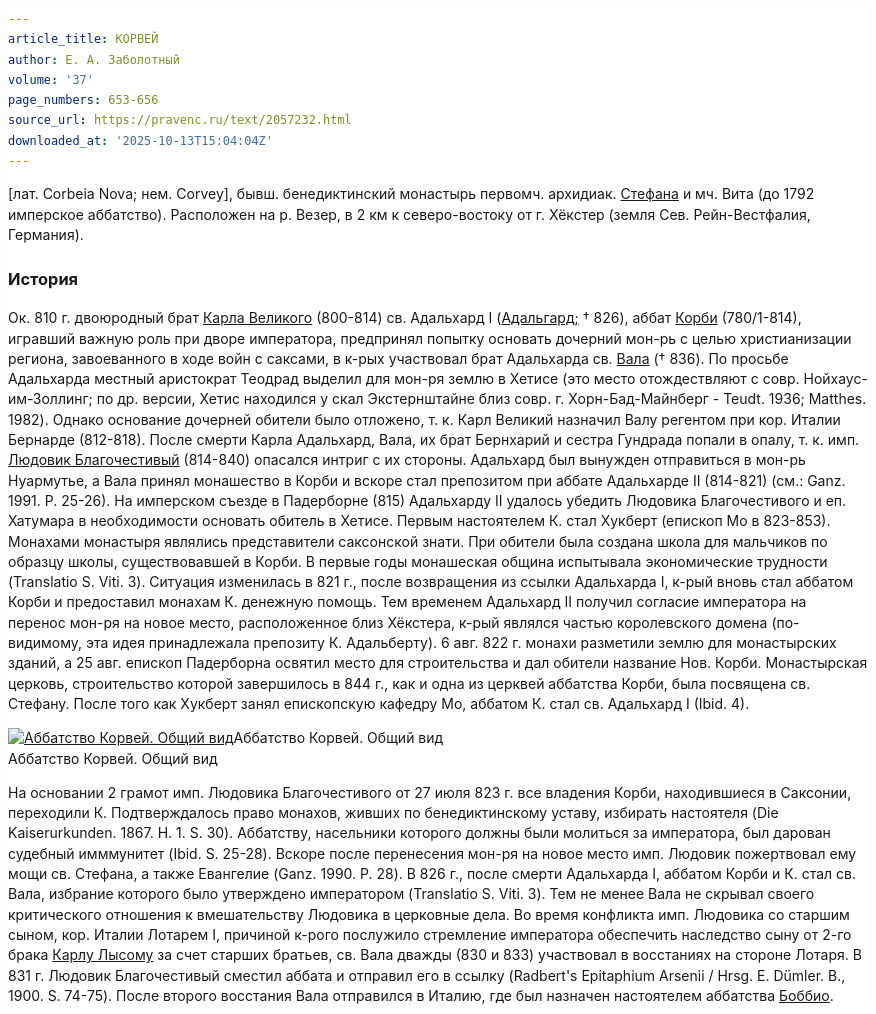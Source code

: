 ```yaml
---
article_title: КОРВЕЙ
author: Е. А. Заболотный
volume: '37'
page_numbers: 653-656
source_url: https://pravenc.ru/text/2057232.html
downloaded_at: '2025-10-13T15:04:04Z'
---
```


[лат. Corbeia Nova; нем. Corvey], бывш. бенедиктинский монастырь первомч. архидиак. [Стефана](https://pravenc.ru/text/Стефан.html) и мч. Вита (до 1792 имперское аббатство). Расположен на р. Везер, в 2 км к северо-востоку от г. Хёкстер (земля Сев. Рейн-Вестфалия, Германия).

### История

Ок. 810 г. двоюродный брат [Карла Великого](<https://pravenc.ru/text/Карл Великий.html>) (800-814) св. Адальхард I ([Адальгард;](<https://pravenc.ru/text/Адальгард .html>) † 826), аббат [Корби](https://pravenc.ru/text/Корби.html) (780/1-814), игравший важную роль при дворе императора, предпринял попытку основать дочерний мон-рь с целью христианизации региона, завоеванного в ходе войн с саксами, в к-рых участвовал брат Адальхарда св. [Вала](https://pravenc.ru/text/Вала.html) († 836). По просьбе Адальхарда местный аристократ Теодрад выделил для мон-ря землю в Хетисе (это место отождествляют с совр. Нойхаус-им-Золлинг; по др. версии, Хетис находился у скал Экстернштайне близ совр. г. Хорн-Бад-Майнберг - Teudt. 1936; Matthes. 1982). Однако основание дочерней обители было отложено, т. к. Карл Великий назначил Валу регентом при кор. Италии Бернарде (812-818). После смерти Карла Адальхард, Вала, их брат Бернхарий и сестра Гундрада попали в опалу, т. к. имп. [Людовик Благочестивый](<https://pravenc.ru/text/Людовик Благочестивый.html>) (814-840) опасался интриг с их стороны. Адальхард был вынужден отправиться в мон-рь Нуармутье, а Вала принял монашество в Корби и вскоре стал препозитом при аббате Адальхарде II (814-821) (см.: Ganz. 1991. P. 25-26). На имперском съезде в Падерборне (815) Адальхарду II удалось убедить Людовика Благочестивого и еп. Хатумара в необходимости основать обитель в Хетисе. Первым настоятелем К. стал Хукберт (епископ Мо в 823-853). Монахами монастыря являлись представители саксонской знати. При обители была создана школа для мальчиков по образцу школы, существовавшей в Корби. В первые годы монашеская община испытывала экономические трудности (Translatio S. Viti. 3). Ситуация изменилась в 821 г., после возвращения из ссылки Адальхарда I, к-рый вновь стал аббатом Корби и предоставил монахам К. денежную помощь. Тем временем Адальхард II получил согласие императора на перенос мон-ря на новое место, расположенное близ Хёкстера, к-рый являлся частью королевского домена (по-видимому, эта идея принадлежала препозиту К. Адальберту). 6 авг. 822 г. монахи разметили землю для монастырских зданий, а 25 авг. епископ Падерборна освятил место для строительства и дал обители название Нов. Корби. Монастырская церковь, строительство которой завершилось в 844 г., как и одна из церквей аббатства Корби, была посвящена св. Стефану. После того как Хукберт занял епископскую кафедру Мо, аббатом К. стал св. Адальхард I (Ibid. 4).

[![Аббатство Корвей. Общий вид](https://pravenc.ru/data/2016/10/29/1233741333/i200.jpg "Кликните для увеличения картинки")](https://pravenc.ru/data/2016/10/29/1233741333/i400.jpg)Аббатство Корвей. Общий вид  
Аббатство Корвей. Общий вид

На основании 2 грамот имп. Людовика Благочестивого от 27 июля 823 г. все владения Корби, находившиеся в Саксонии, переходили К. Подтверждалось право монахов, живших по бенедиктинскому уставу, избирать настоятеля (Die Kaiserurkunden. 1867. H. 1. S. 30). Аббатству, насельники которого должны были молиться за императора, был дарован судебный имммунитет (Ibid. S. 25-28). Вскоре после перенесения мон-ря на новое место имп. Людовик пожертвовал ему мощи св. Стефана, а также Евангелие (Ganz. 1990. P. 28). В 826 г., после смерти Адальхарда I, аббатом Корби и К. стал св. Вала, избрание которого было утверждено императором (Translatio S. Viti. 3). Тем не менее Вала не скрывал своего критического отношения к вмешательству Людовика в церковные дела. Во время конфликта имп. Людовика со старшим сыном, кор. Италии Лотарем I, причиной к-рого послужило стремление императора обеспечить наследство сыну от 2-го брака [Карлу Лысому](<https://pravenc.ru/text/Карлу Лысому.html>) за счет старших братьев, св. Вала дважды (830 и 833) участвовал в восстаниях на стороне Лотаря. В 831 г. Людовик Благочестивый сместил аббата и отправил его в ссылку (Radbert's Epitaphium Arsenii / Hrsg. E. Dümler. B., 1900. S. 74-75). После второго восстания Вала отправился в Италию, где был назначен настоятелем аббатства [Боббио](https://pravenc.ru/text/Боббио.html).

